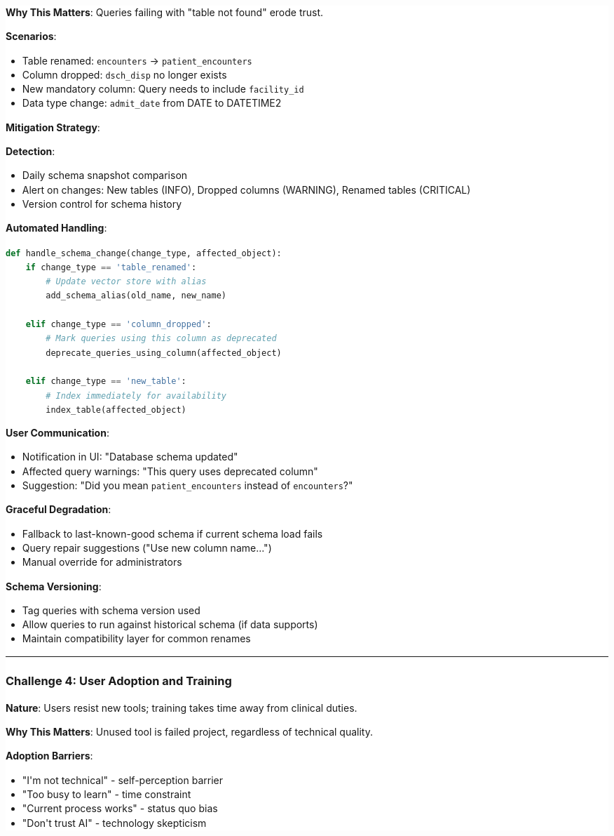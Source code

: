 **Why This Matters**: Queries failing with "table not found" erode trust.

**Scenarios**:
- Table renamed: `encounters` → `patient_encounters`
- Column dropped: `dsch_disp` no longer exists
- New mandatory column: Query needs to include `facility_id`
- Data type change: `admit_date` from DATE to DATETIME2

**Mitigation Strategy**:

**Detection**:
- Daily schema snapshot comparison
- Alert on changes: New tables (INFO), Dropped columns (WARNING), Renamed tables (CRITICAL)
- Version control for schema history

**Automated Handling**:
```python
def handle_schema_change(change_type, affected_object):
    if change_type == 'table_renamed':
        # Update vector store with alias
        add_schema_alias(old_name, new_name)
        
    elif change_type == 'column_dropped':
        # Mark queries using this column as deprecated
        deprecate_queries_using_column(affected_object)
        
    elif change_type == 'new_table':
        # Index immediately for availability
        index_table(affected_object)
```

**User Communication**:
- Notification in UI: "Database schema updated"
- Affected query warnings: "This query uses deprecated column"
- Suggestion: "Did you mean `patient_encounters` instead of `encounters`?"

**Graceful Degradation**:
- Fallback to last-known-good schema if current schema load fails
- Query repair suggestions ("Use new column name...")
- Manual override for administrators

**Schema Versioning**:
- Tag queries with schema version used
- Allow queries to run against historical schema (if data supports)
- Maintain compatibility layer for common renames

---

### **Challenge 4: User Adoption and Training**

**Nature**: Users resist new tools; training takes time away from clinical duties.

**Why This Matters**: Unused tool is failed project, regardless of technical quality.

**Adoption Barriers**:
- "I'm not technical" - self-perception barrier
- "Too busy to learn" - time constraint
- "Current process works" - status quo bias
- "Don't trust AI" - technology skepticism
